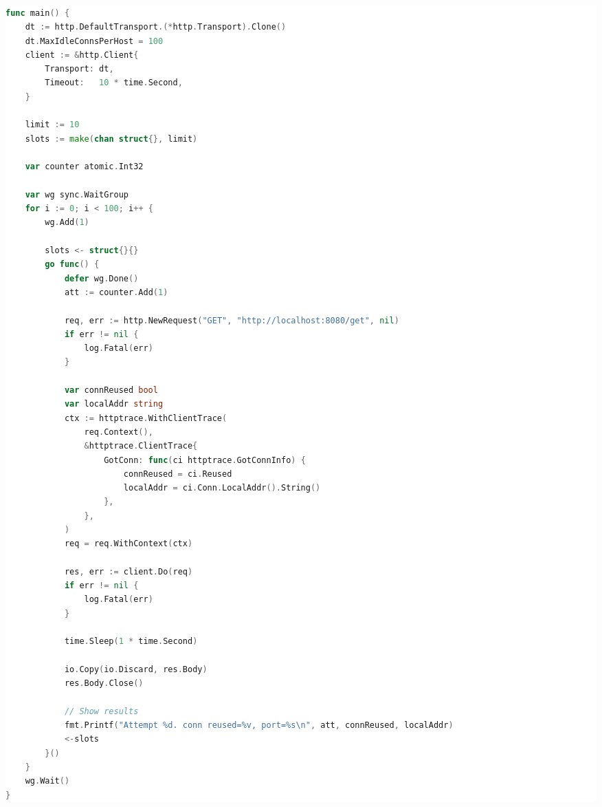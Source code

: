 ```go
func main() {
	dt := http.DefaultTransport.(*http.Transport).Clone()
	dt.MaxIdleConnsPerHost = 100
	client := &http.Client{
		Transport: dt,
		Timeout:   10 * time.Second,
	}

	limit := 10
	slots := make(chan struct{}, limit)

	var counter atomic.Int32

	var wg sync.WaitGroup
	for i := 0; i < 100; i++ {
		wg.Add(1)

		slots <- struct{}{}
		go func() {
			defer wg.Done()
			att := counter.Add(1)

			req, err := http.NewRequest("GET", "http://localhost:8080/get", nil)
			if err != nil {
				log.Fatal(err)
			}

			var connReused bool
			var localAddr string
			ctx := httptrace.WithClientTrace(
				req.Context(),
				&httptrace.ClientTrace{
					GotConn: func(ci httptrace.GotConnInfo) {
						connReused = ci.Reused
						localAddr = ci.Conn.LocalAddr().String()
					},
				},
			)
			req = req.WithContext(ctx)

			res, err := client.Do(req)
			if err != nil {
				log.Fatal(err)
			}

			time.Sleep(1 * time.Second)

			io.Copy(io.Discard, res.Body)
			res.Body.Close()

			// Show results
			fmt.Printf("Attempt %d. conn reused=%v, port=%s\n", att, connReused, localAddr)
			<-slots
		}()
	}
	wg.Wait()
}
```
